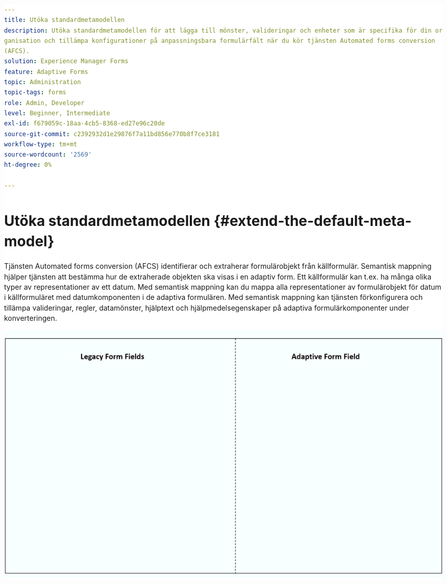 ```yaml
---
title: Utöka standardmetamodellen
description: Utöka standardmetamodellen för att lägga till mönster, valideringar och enheter som är specifika för din organisation och tillämpa konfigurationer på anpassningsbara formulärfält när du kör tjänsten Automated forms conversion (AFCS).
solution: Experience Manager Forms
feature: Adaptive Forms
topic: Administration
topic-tags: forms
role: Admin, Developer
level: Beginner, Intermediate
exl-id: f679059c-18aa-4cb5-8368-ed27e96c20de
source-git-commit: c2392932d1e29876f7a11bd856e770b8f7ce3181
workflow-type: tm+mt
source-wordcount: '2569'
ht-degree: 0%

---
```


# Utöka standardmetamodellen {#extend-the-default-meta-model}

Tjänsten Automated forms conversion (AFCS) identifierar och extraherar formulärobjekt från källformulär. Semantisk mappning hjälper tjänsten att bestämma hur de extraherade objekten ska visas i en adaptiv form. Ett källformulär kan t.ex. ha många olika typer av representationer av ett datum. Med semantisk mappning kan du mappa alla representationer av formulärobjekt för datum i källformuläret med datumkomponenten i de adaptiva formulären. Med semantisk mappning kan tjänsten förkonfigurera och tillämpa valideringar, regler, datamönster, hjälptext och hjälpmedelsegenskaper på adaptiva formulärkomponenter under konverteringen.

![](assets/meta-model.gif)

